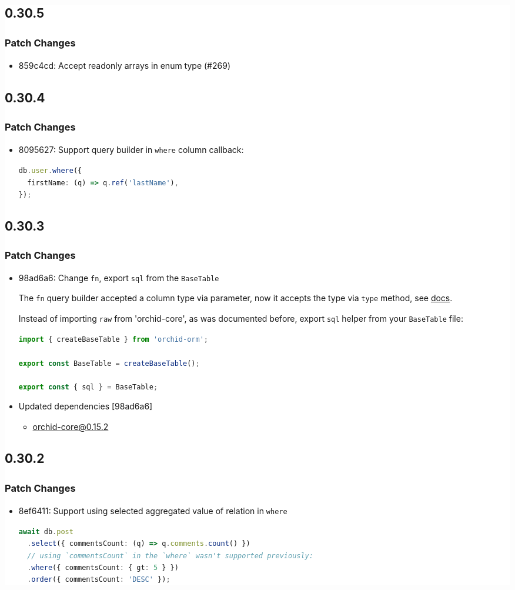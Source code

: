## 0.30.5

### Patch Changes

- 859c4cd: Accept readonly arrays in enum type (#269)

## 0.30.4

### Patch Changes

- 8095627: Support query builder in `where` column callback:

  ```ts
  db.user.where({
    firstName: (q) => q.ref('lastName'),
  });
  ```

## 0.30.3

### Patch Changes

- 98ad6a6: Change `fn`, export `sql` from the `BaseTable`

  The `fn` query builder accepted a column type via parameter, now it accepts the type via `type` method, see [docs](https://orchid-orm.netlify.app/guide/sql-expressions#fn).

  Instead of importing `raw` from 'orchid-core', as was documented before, export `sql` helper from your `BaseTable` file:

  ```ts
  import { createBaseTable } from 'orchid-orm';

  export const BaseTable = createBaseTable();

  export const { sql } = BaseTable;
  ```

- Updated dependencies [98ad6a6]
  - orchid-core@0.15.2

## 0.30.2

### Patch Changes

- 8ef6411: Support using selected aggregated value of relation in `where`

  ```ts
  await db.post
    .select({ commentsCount: (q) => q.comments.count() })
    // using `commentsCount` in the `where` wasn't supported previously:
    .where({ commentsCount: { gt: 5 } })
    .order({ commentsCount: 'DESC' });
  ```

